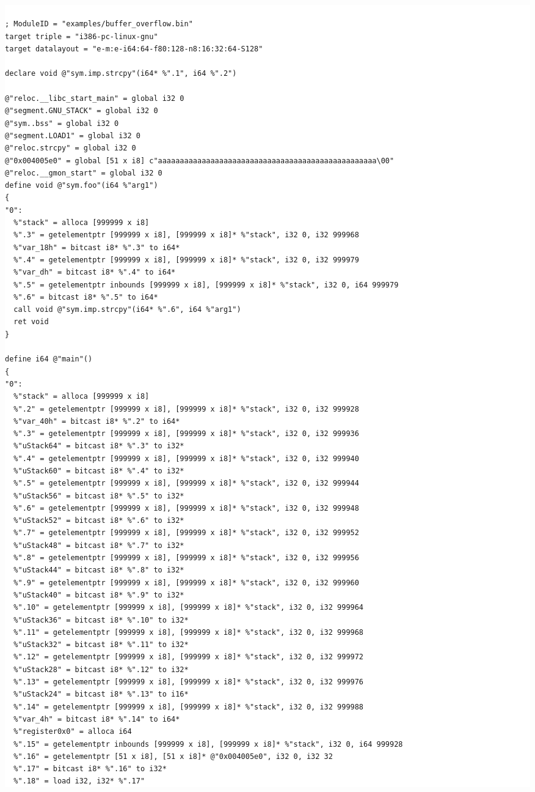 ```

; ModuleID = "examples/buffer_overflow.bin"
target triple = "i386-pc-linux-gnu"
target datalayout = "e-m:e-i64:64-f80:128-n8:16:32:64-S128"

declare void @"sym.imp.strcpy"(i64* %".1", i64 %".2") 

@"reloc.__libc_start_main" = global i32 0
@"segment.GNU_STACK" = global i32 0
@"sym..bss" = global i32 0
@"segment.LOAD1" = global i32 0
@"reloc.strcpy" = global i32 0
@"0x004005e0" = global [51 x i8] c"aaaaaaaaaaaaaaaaaaaaaaaaaaaaaaaaaaaaaaaaaaaaaaaaaa\00"
@"reloc.__gmon_start" = global i32 0
define void @"sym.foo"(i64 %"arg1") 
{
"0":
  %"stack" = alloca [999999 x i8]
  %".3" = getelementptr [999999 x i8], [999999 x i8]* %"stack", i32 0, i32 999968
  %"var_18h" = bitcast i8* %".3" to i64*
  %".4" = getelementptr [999999 x i8], [999999 x i8]* %"stack", i32 0, i32 999979
  %"var_dh" = bitcast i8* %".4" to i64*
  %".5" = getelementptr inbounds [999999 x i8], [999999 x i8]* %"stack", i32 0, i64 999979
  %".6" = bitcast i8* %".5" to i64*
  call void @"sym.imp.strcpy"(i64* %".6", i64 %"arg1")
  ret void
}

define i64 @"main"() 
{
"0":
  %"stack" = alloca [999999 x i8]
  %".2" = getelementptr [999999 x i8], [999999 x i8]* %"stack", i32 0, i32 999928
  %"var_40h" = bitcast i8* %".2" to i64*
  %".3" = getelementptr [999999 x i8], [999999 x i8]* %"stack", i32 0, i32 999936
  %"uStack64" = bitcast i8* %".3" to i32*
  %".4" = getelementptr [999999 x i8], [999999 x i8]* %"stack", i32 0, i32 999940
  %"uStack60" = bitcast i8* %".4" to i32*
  %".5" = getelementptr [999999 x i8], [999999 x i8]* %"stack", i32 0, i32 999944
  %"uStack56" = bitcast i8* %".5" to i32*
  %".6" = getelementptr [999999 x i8], [999999 x i8]* %"stack", i32 0, i32 999948
  %"uStack52" = bitcast i8* %".6" to i32*
  %".7" = getelementptr [999999 x i8], [999999 x i8]* %"stack", i32 0, i32 999952
  %"uStack48" = bitcast i8* %".7" to i32*
  %".8" = getelementptr [999999 x i8], [999999 x i8]* %"stack", i32 0, i32 999956
  %"uStack44" = bitcast i8* %".8" to i32*
  %".9" = getelementptr [999999 x i8], [999999 x i8]* %"stack", i32 0, i32 999960
  %"uStack40" = bitcast i8* %".9" to i32*
  %".10" = getelementptr [999999 x i8], [999999 x i8]* %"stack", i32 0, i32 999964
  %"uStack36" = bitcast i8* %".10" to i32*
  %".11" = getelementptr [999999 x i8], [999999 x i8]* %"stack", i32 0, i32 999968
  %"uStack32" = bitcast i8* %".11" to i32*
  %".12" = getelementptr [999999 x i8], [999999 x i8]* %"stack", i32 0, i32 999972
  %"uStack28" = bitcast i8* %".12" to i32*
  %".13" = getelementptr [999999 x i8], [999999 x i8]* %"stack", i32 0, i32 999976
  %"uStack24" = bitcast i8* %".13" to i16*
  %".14" = getelementptr [999999 x i8], [999999 x i8]* %"stack", i32 0, i32 999988
  %"var_4h" = bitcast i8* %".14" to i64*
  %"register0x0" = alloca i64
  %".15" = getelementptr inbounds [999999 x i8], [999999 x i8]* %"stack", i32 0, i64 999928
  %".16" = getelementptr [51 x i8], [51 x i8]* @"0x004005e0", i32 0, i32 32
  %".17" = bitcast i8* %".16" to i32*
  %".18" = load i32, i32* %".17"
```